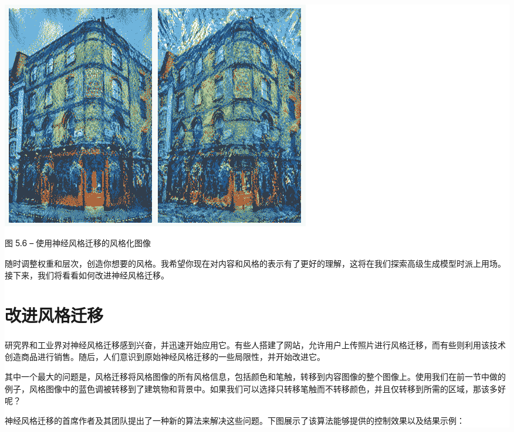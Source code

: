 ![图 5.6 – 使用神经风格迁移的风格化图像](img/B14538_05_06.jpg)

图 5.6 – 使用神经风格迁移的风格化图像

随时调整权重和层次，创造你想要的风格。我希望你现在对内容和风格的表示有了更好的理解，这将在我们探索高级生成模型时派上用场。接下来，我们将看看如何改进神经风格迁移。

# 改进风格迁移

研究界和工业界对神经风格迁移感到兴奋，并迅速开始应用它。有些人搭建了网站，允许用户上传照片进行风格迁移，而有些则利用该技术创造商品进行销售。随后，人们意识到原始神经风格迁移的一些局限性，并开始改进它。

其中一个最大的问题是，风格迁移将风格图像的所有风格信息，包括颜色和笔触，转移到内容图像的整个图像上。使用我们在前一节中做的例子，风格图像中的蓝色调被转移到了建筑物和背景中。如果我们可以选择只转移笔触而不转移颜色，并且仅转移到所需的区域，那该多好呢？

神经风格迁移的首席作者及其团队提出了一种新的算法来解决这些问题。下图展示了该算法能够提供的控制效果以及结果示例：
